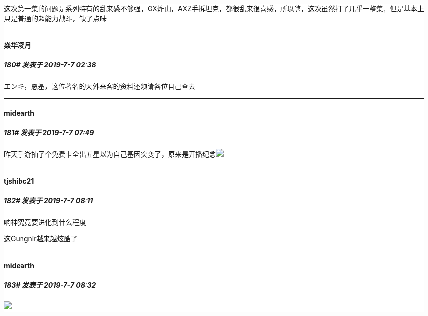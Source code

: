 


这次第一集的问题是系列特有的乱来感不够强，GX炸山，AXZ手拆坦克，都很乱来很喜感，所以嗨，这次虽然打了几乎一整集，但是基本上只是普通的超能力战斗，缺了点味







-----

####  焱华凌月  
##### 180#       发表于 2019-7-7 02:38




エンキ，恩基，这位著名的天外来客的资料还烦请各位自己查去







-----

####  midearth  
##### 181#       发表于 2019-7-7 07:49




昨天手游抽了个免费卡全出五星以为自己基因突变了，原来是开播纪念<img src="https://static.saraba1st.com/image/smiley/face2017/009.gif" referrerpolicy="no-referrer">







-----

####  tjshibc21  
##### 182#       发表于 2019-7-7 08:11




响神究竟要进化到什么程度

这Gungnir越来越炫酷了







-----

####  midearth  
##### 183#       发表于 2019-7-7 08:32



<img src="https://static.saraba1st.com/image/smiley/face2017/138.png" referrerpolicy="no-referrer">
